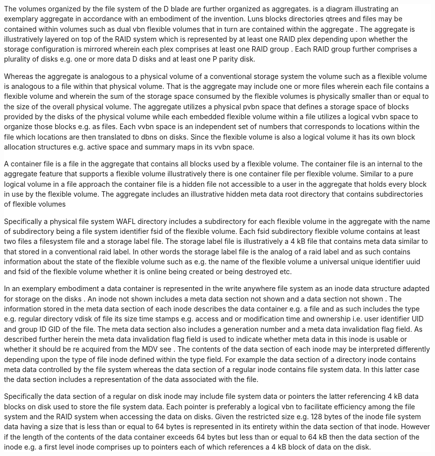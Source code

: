 The volumes organized by the file system of the D blade are further organized as aggregates. is a diagram illustrating an exemplary aggregate in accordance with an embodiment of the invention. Luns blocks directories qtrees and files may be contained within volumes such as dual vbn flexible volumes that in turn are contained within the aggregate . The aggregate is illustratively layered on top of the RAID system which is represented by at least one RAID plex depending upon whether the storage configuration is mirrored wherein each plex comprises at least one RAID group . Each RAID group further comprises a plurality of disks e.g. one or more data D disks and at least one P parity disk.

Whereas the aggregate is analogous to a physical volume of a conventional storage system the volume such as a flexible volume is analogous to a file within that physical volume. That is the aggregate may include one or more files wherein each file contains a flexible volume and wherein the sum of the storage space consumed by the flexible volumes is physically smaller than or equal to the size of the overall physical volume. The aggregate utilizes a physical pvbn space that defines a storage space of blocks provided by the disks of the physical volume while each embedded flexible volume within a file utilizes a logical vvbn space to organize those blocks e.g. as files. Each vvbn space is an independent set of numbers that corresponds to locations within the file which locations are then translated to dbns on disks. Since the flexible volume is also a logical volume it has its own block allocation structures e.g. active space and summary maps in its vvbn space.

A container file is a file in the aggregate that contains all blocks used by a flexible volume. The container file is an internal to the aggregate feature that supports a flexible volume illustratively there is one container file per flexible volume. Similar to a pure logical volume in a file approach the container file is a hidden file not accessible to a user in the aggregate that holds every block in use by the flexible volume. The aggregate includes an illustrative hidden meta data root directory that contains subdirectories of flexible volumes 

Specifically a physical file system WAFL directory includes a subdirectory for each flexible volume in the aggregate with the name of subdirectory being a file system identifier fsid of the flexible volume. Each fsid subdirectory flexible volume contains at least two files a filesystem file and a storage label file. The storage label file is illustratively a 4 kB file that contains meta data similar to that stored in a conventional raid label. In other words the storage label file is the analog of a raid label and as such contains information about the state of the flexible volume such as e.g. the name of the flexible volume a universal unique identifier uuid and fsid of the flexible volume whether it is online being created or being destroyed etc.

In an exemplary embodiment a data container is represented in the write anywhere file system as an inode data structure adapted for storage on the disks . An inode not shown includes a meta data section not shown and a data section not shown . The information stored in the meta data section of each inode describes the data container e.g. a file and as such includes the type e.g. regular directory vdisk of file its size time stamps e.g. access and or modification time and ownership i.e. user identifier UID and group ID GID of the file. The meta data section also includes a generation number and a meta data invalidation flag field. As described further herein the meta data invalidation flag field is used to indicate whether meta data in this inode is usable or whether it should be re acquired from the MDV see . The contents of the data section of each inode may be interpreted differently depending upon the type of file inode defined within the type field. For example the data section of a directory inode contains meta data controlled by the file system whereas the data section of a regular inode contains file system data. In this latter case the data section includes a representation of the data associated with the file.

Specifically the data section of a regular on disk inode may include file system data or pointers the latter referencing 4 kB data blocks on disk used to store the file system data. Each pointer is preferably a logical vbn to facilitate efficiency among the file system and the RAID system when accessing the data on disks. Given the restricted size e.g. 128 bytes of the inode file system data having a size that is less than or equal to 64 bytes is represented in its entirety within the data section of that inode. However if the length of the contents of the data container exceeds 64 bytes but less than or equal to 64 kB then the data section of the inode e.g. a first level inode comprises up to pointers each of which references a 4 kB block of data on the disk.
